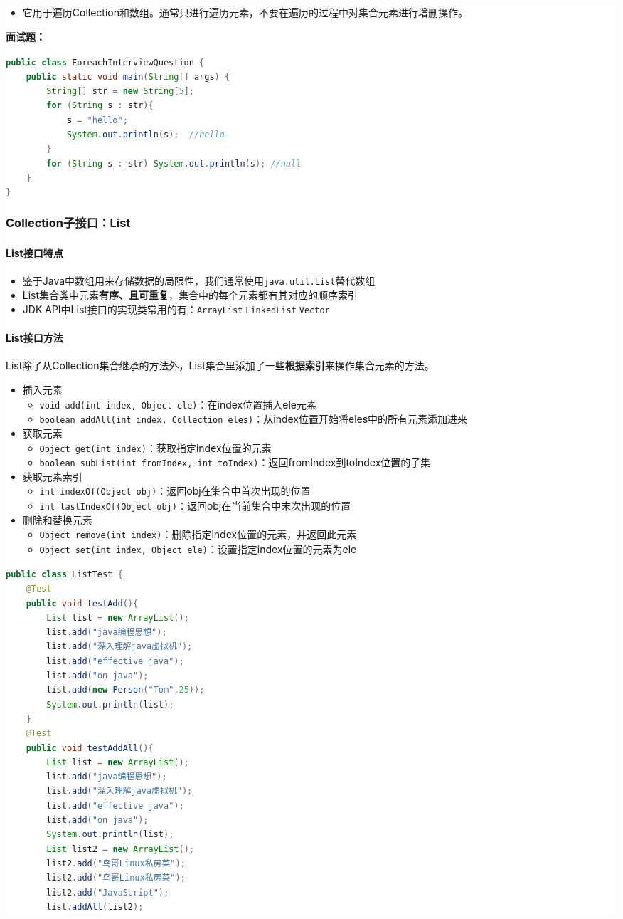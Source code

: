 - 它用于遍历Collection和数组。通常只进行遍历元素，不要在遍历的过程中对集合元素进行增删操作。

**面试题：**

```java
public class ForeachInterviewQuestion {
    public static void main(String[] args) {
        String[] str = new String[5];
        for (String s : str){
            s = "hello";
            System.out.println(s);  //hello
        }
        for (String s : str) System.out.println(s); //null
    }
}
```

### Collection子接口：List

#### List接口特点

- 鉴于Java中数组用来存储数据的局限性，我们通常使用`java.util.List`替代数组
- List集合类中元素**有序、且可重复**，集合中的每个元素都有其对应的顺序索引
- JDK API中List接口的实现类常用的有：`ArrayList` `LinkedList` `Vector`

#### List接口方法

List除了从Collection集合继承的方法外，List集合里添加了一些**根据索引**来操作集合元素的方法。

- 插入元素
  - `void add(int index, Object ele)`：在index位置插入ele元素
  - `boolean addAll(int index, Collection eles)`：从index位置开始将eles中的所有元素添加进来
- 获取元素
  - `Object get(int index)`：获取指定index位置的元素
  - `boolean subList(int fromIndex, int toIndex)`：返回fromIndex到toIndex位置的子集
- 获取元素索引
  - `int indexOf(Object obj)`：返回obj在集合中首次出现的位置
  - `int lastIndexOf(Object obj)`：返回obj在当前集合中末次出现的位置
- 删除和替换元素
  - `Object remove(int index)`：删除指定index位置的元素，并返回此元素
  - `Object set(int index, Object ele)`：设置指定index位置的元素为ele

```java
public class ListTest {
    @Test
    public void testAdd(){
        List list = new ArrayList();
        list.add("java编程思想");
        list.add("深入理解java虚拟机");
        list.add("effective java");
        list.add("on java");
        list.add(new Person("Tom",25));
        System.out.println(list);
    }
    @Test
    public void testAddAll(){
        List list = new ArrayList();
        list.add("java编程思想");
        list.add("深入理解java虚拟机");
        list.add("effective java");
        list.add("on java");
        System.out.println(list);
        List list2 = new ArrayList();
        list2.add("鸟哥Linux私房菜");
        list2.add("鸟哥Linux私房菜");
        list2.add("JavaScript");
        list.addAll(list2);
```